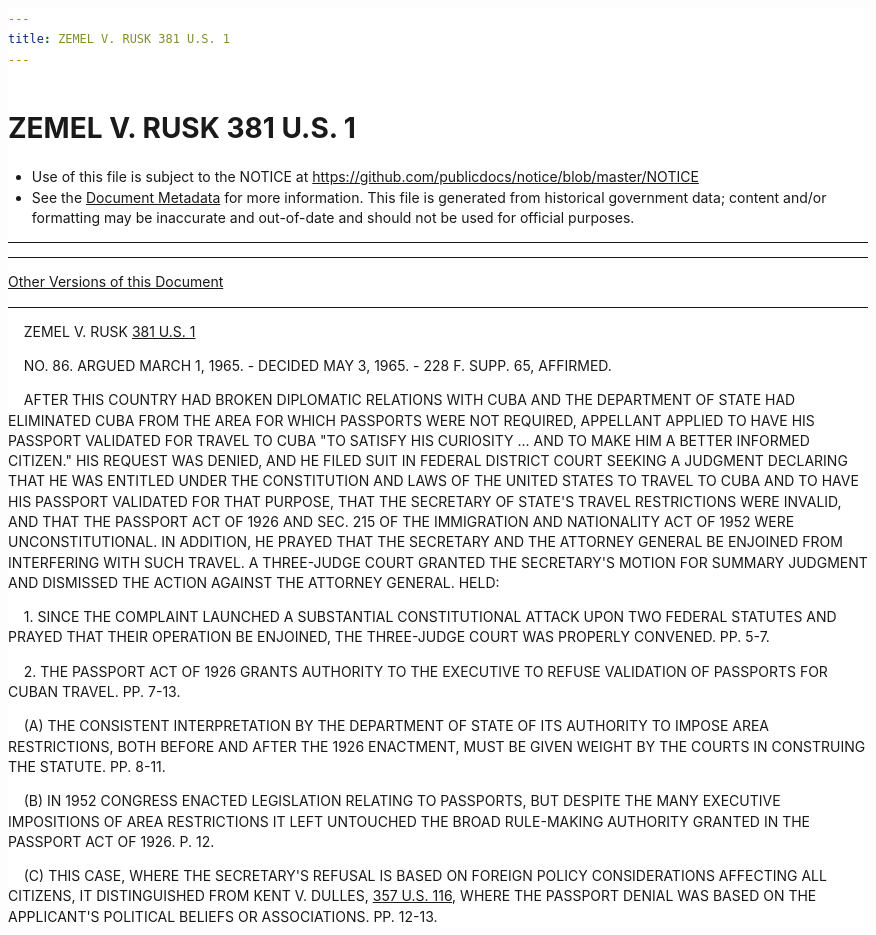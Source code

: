 ```yaml
---
title: ZEMEL V. RUSK 381 U.S. 1
---
```


# ZEMEL V. RUSK 381 U.S. 1

* Use of this file is subject to the NOTICE at https://github.com/publicdocs/notice/blob/master/NOTICE
* See the [Document Metadata](../../../index.md) for more information.
  This file is generated from historical government data; content and/or formatting may be inaccurate and out-of-date and should not be used for official purposes.

----------
----------

[Other Versions of this Document](https://publicdocs.github.io/go/links?ns=uslm-x&ref=%2Fus%2Fcourts%2Fscotus%2FusReporter%2F381%2F1)

----------

    ZEMEL V. RUSK [381 U.S. 1][/us/courts/scotus/usReporter/381/1]

    NO. 86.  ARGUED MARCH 1, 1965.  - DECIDED MAY 3, 1965.  - 228 F. SUPP. 65, AFFIRMED.

    AFTER THIS COUNTRY HAD BROKEN DIPLOMATIC RELATIONS WITH CUBA AND THE DEPARTMENT OF STATE HAD ELIMINATED CUBA FROM THE AREA FOR WHICH PASSPORTS WERE NOT REQUIRED, APPELLANT APPLIED TO HAVE HIS PASSPORT VALIDATED FOR TRAVEL TO CUBA "TO SATISFY HIS CURIOSITY  ...  AND TO MAKE HIM A BETTER INFORMED CITIZEN."  HIS REQUEST WAS DENIED, AND HE FILED SUIT IN FEDERAL DISTRICT COURT SEEKING A JUDGMENT DECLARING THAT HE WAS ENTITLED UNDER THE CONSTITUTION AND LAWS OF THE UNITED STATES TO TRAVEL TO CUBA AND TO HAVE HIS PASSPORT VALIDATED FOR THAT PURPOSE, THAT THE SECRETARY OF STATE'S TRAVEL RESTRICTIONS WERE INVALID, AND THAT THE PASSPORT ACT OF 1926 AND SEC. 215 OF THE IMMIGRATION AND NATIONALITY ACT OF 1952 WERE UNCONSTITUTIONAL.  IN ADDITION, HE PRAYED THAT THE SECRETARY AND THE ATTORNEY GENERAL BE ENJOINED FROM INTERFERING WITH SUCH TRAVEL.  A THREE-JUDGE COURT GRANTED THE SECRETARY'S MOTION FOR SUMMARY JUDGMENT AND DISMISSED THE ACTION AGAINST THE ATTORNEY GENERAL.  HELD:

    1.  SINCE THE COMPLAINT LAUNCHED A SUBSTANTIAL CONSTITUTIONAL ATTACK UPON TWO FEDERAL STATUTES AND PRAYED THAT THEIR OPERATION BE ENJOINED, THE THREE-JUDGE COURT WAS PROPERLY CONVENED.  PP. 5-7.

    2.  THE PASSPORT ACT OF 1926 GRANTS AUTHORITY TO THE EXECUTIVE TO REFUSE VALIDATION OF PASSPORTS FOR CUBAN TRAVEL.  PP. 7-13.

    (A)  THE CONSISTENT INTERPRETATION BY THE DEPARTMENT OF STATE OF ITS AUTHORITY TO IMPOSE AREA RESTRICTIONS, BOTH BEFORE AND AFTER THE 1926 ENACTMENT, MUST BE GIVEN WEIGHT BY THE COURTS IN CONSTRUING THE STATUTE.  PP. 8-11.

    (B)  IN 1952 CONGRESS ENACTED LEGISLATION RELATING TO PASSPORTS, BUT DESPITE THE MANY EXECUTIVE IMPOSITIONS OF AREA RESTRICTIONS IT LEFT UNTOUCHED THE BROAD RULE-MAKING AUTHORITY GRANTED IN THE PASSPORT ACT OF 1926.  P. 12.

    (C)  THIS CASE, WHERE THE SECRETARY'S REFUSAL IS BASED ON FOREIGN POLICY CONSIDERATIONS AFFECTING ALL CITIZENS, IT DISTINGUISHED FROM KENT V. DULLES, [357 U.S. 116][/us/courts/scotus/usReporter/357/116], WHERE THE PASSPORT DENIAL WAS BASED ON THE APPLICANT'S POLITICAL BELIEFS OR ASSOCIATIONS.  PP. 12-13.


[/us/courts/scotus/usReporter/381/1]: https://publicdocs.github.io/go/links?ns=uslm-x&ref=%2Fus%2Fcourts%2Fscotus%2FusReporter%2F381%2F1
[/us/courts/scotus/usReporter/357/116]: https://publicdocs.github.io/go/links?ns=uslm-x&ref=%2Fus%2Fcourts%2Fscotus%2FusReporter%2F357%2F116
[/us/courts/scotus/usReporter/379/809]: https://publicdocs.github.io/go/links?ns=uslm-x&ref=%2Fus%2Fcourts%2Fscotus%2FusReporter%2F379%2F809
[/us/usc/t28/s1253]: https://publicdocs.github.io/go/links?ns=uslm&ref=%2Fus%2Fusc%2Ft28%2Fs1253
[/us/courts/scotus/usReporter/312/246]: https://publicdocs.github.io/go/links?ns=uslm-x&ref=%2Fus%2Fcourts%2Fscotus%2FusReporter%2F312%2F246
[/us/courts/scotus/usReporter/357/116]: https://publicdocs.github.io/go/links?ns=uslm-x&ref=%2Fus%2Fcourts%2Fscotus%2FusReporter%2F357%2F116
[/us/courts/scotus/usReporter/378/500]: https://publicdocs.github.io/go/links?ns=uslm-x&ref=%2Fus%2Fcourts%2Fscotus%2FusReporter%2F378%2F500
[/us/courts/scotus/usReporter/312/246]: https://publicdocs.github.io/go/links?ns=uslm-x&ref=%2Fus%2Fcourts%2Fscotus%2FusReporter%2F312%2F246
[/us/courts/scotus/usReporter/310/354]: https://publicdocs.github.io/go/links?ns=uslm-x&ref=%2Fus%2Fcourts%2Fscotus%2FusReporter%2F310%2F354
[/us/courts/scotus/usReporter/307/171]: https://publicdocs.github.io/go/links?ns=uslm-x&ref=%2Fus%2Fcourts%2Fscotus%2FusReporter%2F307%2F171
[/us/courts/scotus/usReporter/372/224]: https://publicdocs.github.io/go/links?ns=uslm-x&ref=%2Fus%2Fcourts%2Fscotus%2FusReporter%2F372%2F224
[/us/courts/scotus/usReporter/370/713]: https://publicdocs.github.io/go/links?ns=uslm-x&ref=%2Fus%2Fcourts%2Fscotus%2FusReporter%2F370%2F713
[/us/stat/44/887]: https://publicdocs.github.io/go/links?ns=uslm&ref=%2Fus%2Fstat%2F44%2F887
[/us/usc/t22/s211]: https://publicdocs.github.io/go/links?ns=uslm&ref=%2Fus%2Fusc%2Ft22%2Fs211
[/us/stat/11/52]: https://publicdocs.github.io/go/links?ns=uslm&ref=%2Fus%2Fstat%2F11%2F52
[/us/cfr/2]: https://publicdocs.github.io/go/links?ns=uslm-x&ref=%2Fus%2Fcfr%2F2
[/us/courts/scotus/usReporter/380/1]: https://publicdocs.github.io/go/links?ns=uslm-x&ref=%2Fus%2Fcourts%2Fscotus%2FusReporter%2F380%2F1
[/us/courts/scotus/usReporter/288/294]: https://publicdocs.github.io/go/links?ns=uslm-x&ref=%2Fus%2Fcourts%2Fscotus%2FusReporter%2F288%2F294
[/us/stat/66/190]: https://publicdocs.github.io/go/links?ns=uslm&ref=%2Fus%2Fstat%2F66%2F190
[/us/usc/t8/s1185]: https://publicdocs.github.io/go/links?ns=uslm&ref=%2Fus%2Fusc%2Ft8%2Fs1185
[/us/courts/scotus/usReporter/314/160]: https://publicdocs.github.io/go/links?ns=uslm-x&ref=%2Fus%2Fcourts%2Fscotus%2FusReporter%2F314%2F160
[/us/courts/scotus/usReporter/299/304]: https://publicdocs.github.io/go/links?ns=uslm-x&ref=%2Fus%2Fcourts%2Fscotus%2FusReporter%2F299%2F304
[/us/stat/66/190]: https://publicdocs.github.io/go/links?ns=uslm&ref=%2Fus%2Fstat%2F66%2F190
[/us/usc/t8/s1185]: https://publicdocs.github.io/go/links?ns=uslm&ref=%2Fus%2Fusc%2Ft8%2Fs1185
[/us/cfr/3]: https://publicdocs.github.io/go/links?ns=uslm-x&ref=%2Fus%2Fcfr%2F3
[/us/courts/scotus/usReporter/358/202]: https://publicdocs.github.io/go/links?ns=uslm-x&ref=%2Fus%2Fcourts%2Fscotus%2FusReporter%2F358%2F202
[/us/courts/scotus/usReporter/263/197]: https://publicdocs.github.io/go/links?ns=uslm-x&ref=%2Fus%2Fcourts%2Fscotus%2FusReporter%2F263%2F197
[/us/usc/t28/s2201]: https://publicdocs.github.io/go/links?ns=uslm&ref=%2Fus%2Fusc%2Ft28%2Fs2201
[/us/courts/scotus/usReporter/344/237]: https://publicdocs.github.io/go/links?ns=uslm-x&ref=%2Fus%2Fcourts%2Fscotus%2FusReporter%2F344%2F237
[/us/courts/scotus/usReporter/325/450]: https://publicdocs.github.io/go/links?ns=uslm-x&ref=%2Fus%2Fcourts%2Fscotus%2FusReporter%2F325%2F450
[/us/courts/scotus/usReporter/362/73]: https://publicdocs.github.io/go/links?ns=uslm-x&ref=%2Fus%2Fcourts%2Fscotus%2FusReporter%2F362%2F73
[/us/courts/scotus/usReporter/347/535]: https://publicdocs.github.io/go/links?ns=uslm-x&ref=%2Fus%2Fcourts%2Fscotus%2FusReporter%2F347%2F535
[/us/courts/scotus/usReporter/292/415]: https://publicdocs.github.io/go/links?ns=uslm-x&ref=%2Fus%2Fcourts%2Fscotus%2FusReporter%2F292%2F415
[/us/courts/scotus/usReporter/287/378]: https://publicdocs.github.io/go/links?ns=uslm-x&ref=%2Fus%2Fcourts%2Fscotus%2FusReporter%2F287%2F378
[/us/courts/scotus/usReporter/261/165]: https://publicdocs.github.io/go/links?ns=uslm-x&ref=%2Fus%2Fcourts%2Fscotus%2FusReporter%2F261%2F165
[/us/courts/scotus/usReporter/372/144]: https://publicdocs.github.io/go/links?ns=uslm-x&ref=%2Fus%2Fcourts%2Fscotus%2FusReporter%2F372%2F144
[/us/usc/t5/s156]: https://publicdocs.github.io/go/links?ns=uslm&ref=%2Fus%2Fusc%2Ft5%2Fs156
[/us/cfr/2]: https://publicdocs.github.io/go/links?ns=uslm-x&ref=%2Fus%2Fcfr%2F2
[/us/courts/scotus/usReporter/209/337]: https://publicdocs.github.io/go/links?ns=uslm-x&ref=%2Fus%2Fcourts%2Fscotus%2FusReporter%2F209%2F337
[/us/courts/scotus/usReporter/354/363]: https://publicdocs.github.io/go/links?ns=uslm-x&ref=%2Fus%2Fcourts%2Fscotus%2FusReporter%2F354%2F363
[/us/courts/scotus/usReporter/340/361]: https://publicdocs.github.io/go/links?ns=uslm-x&ref=%2Fus%2Fcourts%2Fscotus%2FusReporter%2F340%2F361
[/us/courts/scotus/usReporter/287/341]: https://publicdocs.github.io/go/links?ns=uslm-x&ref=%2Fus%2Fcourts%2Fscotus%2FusReporter%2F287%2F341
[/us/courts/scotus/usReporter/236/459]: https://publicdocs.github.io/go/links?ns=uslm-x&ref=%2Fus%2Fcourts%2Fscotus%2FusReporter%2F236%2F459
[/us/stat/40/559]: https://publicdocs.github.io/go/links?ns=uslm&ref=%2Fus%2Fstat%2F40%2F559
[/us/stat/55/252]: https://publicdocs.github.io/go/links?ns=uslm&ref=%2Fus%2Fstat%2F55%2F252
[/us/cfr/3]: https://publicdocs.github.io/go/links?ns=uslm-x&ref=%2Fus%2Fcfr%2F3
[/us/cfr/2]: https://publicdocs.github.io/go/links?ns=uslm-x&ref=%2Fus%2Fcfr%2F2
[/us/courts/scotus/usReporter/347/497]: https://publicdocs.github.io/go/links?ns=uslm-x&ref=%2Fus%2Fcourts%2Fscotus%2FusReporter%2F347%2F497
[/us/courts/scotus/usReporter/323/214]: https://publicdocs.github.io/go/links?ns=uslm-x&ref=%2Fus%2Fcourts%2Fscotus%2FusReporter%2F323%2F214
[/us/usc/t22/s1732]: https://publicdocs.github.io/go/links?ns=uslm&ref=%2Fus%2Fusc%2Ft22%2Fs1732
[/us/courts/scotus/usReporter/378/500]: https://publicdocs.github.io/go/links?ns=uslm-x&ref=%2Fus%2Fcourts%2Fscotus%2FusReporter%2F378%2F500
[/us/courts/scotus/usReporter/357/116]: https://publicdocs.github.io/go/links?ns=uslm-x&ref=%2Fus%2Fcourts%2Fscotus%2FusReporter%2F357%2F116
[/us/courts/scotus/usReporter/343/579]: https://publicdocs.github.io/go/links?ns=uslm-x&ref=%2Fus%2Fcourts%2Fscotus%2FusReporter%2F343%2F579
[/us/courts/scotus/usReporter/295/495]: https://publicdocs.github.io/go/links?ns=uslm-x&ref=%2Fus%2Fcourts%2Fscotus%2FusReporter%2F295%2F495
[/us/courts/scotus/usReporter/293/388]: https://publicdocs.github.io/go/links?ns=uslm-x&ref=%2Fus%2Fcourts%2Fscotus%2FusReporter%2F293%2F388
[/us/courts/scotus/usReporter/357/116]: https://publicdocs.github.io/go/links?ns=uslm-x&ref=%2Fus%2Fcourts%2Fscotus%2FusReporter%2F357%2F116
[/us/stat/44/887]: https://publicdocs.github.io/go/links?ns=uslm&ref=%2Fus%2Fstat%2F44%2F887
[/us/usc/t22/s211]: https://publicdocs.github.io/go/links?ns=uslm&ref=%2Fus%2Fusc%2Ft22%2Fs211
[/us/stat/48/195]: https://publicdocs.github.io/go/links?ns=uslm&ref=%2Fus%2Fstat%2F48%2F195
[/us/stat/66/190]: https://publicdocs.github.io/go/links?ns=uslm&ref=%2Fus%2Fstat%2F66%2F190
[/us/usc/t8/s1185]: https://publicdocs.github.io/go/links?ns=uslm&ref=%2Fus%2Fusc%2Ft8%2Fs1185
[/us/cfr/2]: https://publicdocs.github.io/go/links?ns=uslm-x&ref=%2Fus%2Fcfr%2F2
[/us/courts/scotus/usReporter/357/116]: https://publicdocs.github.io/go/links?ns=uslm-x&ref=%2Fus%2Fcourts%2Fscotus%2FusReporter%2F357%2F116
[/us/courts/scotus/usReporter/310/296]: https://publicdocs.github.io/go/links?ns=uslm-x&ref=%2Fus%2Fcourts%2Fscotus%2FusReporter%2F310%2F296
[/us/courts/scotus/usReporter/378/500]: https://publicdocs.github.io/go/links?ns=uslm-x&ref=%2Fus%2Fcourts%2Fscotus%2FusReporter%2F378%2F500
[/us/stat/64/987]: https://publicdocs.github.io/go/links?ns=uslm&ref=%2Fus%2Fstat%2F64%2F987
[/us/courts/scotus/usReporter/377/288]: https://publicdocs.github.io/go/links?ns=uslm-x&ref=%2Fus%2Fcourts%2Fscotus%2FusReporter%2F377%2F288
[/us/courts/scotus/usReporter/364/479]: https://publicdocs.github.io/go/links?ns=uslm-x&ref=%2Fus%2Fcourts%2Fscotus%2FusReporter%2F364%2F479
[/us/courts/scotus/usReporter/303/444]: https://publicdocs.github.io/go/links?ns=uslm-x&ref=%2Fus%2Fcourts%2Fscotus%2FusReporter%2F303%2F444
[/us/courts/scotus/usReporter/308/147]: https://publicdocs.github.io/go/links?ns=uslm-x&ref=%2Fus%2Fcourts%2Fscotus%2FusReporter%2F308%2F147
[/us/courts/scotus/usReporter/319/141]: https://publicdocs.github.io/go/links?ns=uslm-x&ref=%2Fus%2Fcourts%2Fscotus%2FusReporter%2F319%2F141
[/us/courts/scotus/usReporter/334/558]: https://publicdocs.github.io/go/links?ns=uslm-x&ref=%2Fus%2Fcourts%2Fscotus%2FusReporter%2F334%2F558
[/us/courts/scotus/usReporter/340/290]: https://publicdocs.github.io/go/links?ns=uslm-x&ref=%2Fus%2Fcourts%2Fscotus%2FusReporter%2F340%2F290
[/us/courts/scotus/usReporter/353/232]: https://publicdocs.github.io/go/links?ns=uslm-x&ref=%2Fus%2Fcourts%2Fscotus%2FusReporter%2F353%2F232
[/us/courts/scotus/usReporter/366/293]: https://publicdocs.github.io/go/links?ns=uslm-x&ref=%2Fus%2Fcourts%2Fscotus%2FusReporter%2F366%2F293
[/us/courts/scotus/usReporter/371/415]: https://publicdocs.github.io/go/links?ns=uslm-x&ref=%2Fus%2Fcourts%2Fscotus%2FusReporter%2F371%2F415
[/us/courts/scotus/usReporter/357/116]: https://publicdocs.github.io/go/links?ns=uslm-x&ref=%2Fus%2Fcourts%2Fscotus%2FusReporter%2F357%2F116
[/us/courts/scotus/usReporter/378/500]: https://publicdocs.github.io/go/links?ns=uslm-x&ref=%2Fus%2Fcourts%2Fscotus%2FusReporter%2F378%2F500
[/us/courts/scotus/usReporter/343/579]: https://publicdocs.github.io/go/links?ns=uslm-x&ref=%2Fus%2Fcourts%2Fscotus%2FusReporter%2F343%2F579
[/us/stat/44/887]: https://publicdocs.github.io/go/links?ns=uslm&ref=%2Fus%2Fstat%2F44%2F887
[/us/usc/t22/s211]: https://publicdocs.github.io/go/links?ns=uslm&ref=%2Fus%2Fusc%2Ft22%2Fs211
[/us/stat/11/52]: https://publicdocs.github.io/go/links?ns=uslm&ref=%2Fus%2Fstat%2F11%2F52
[/us/stat/11/60]: https://publicdocs.github.io/go/links?ns=uslm&ref=%2Fus%2Fstat%2F11%2F60
[/us/stat/44/887]: https://publicdocs.github.io/go/links?ns=uslm&ref=%2Fus%2Fstat%2F44%2F887